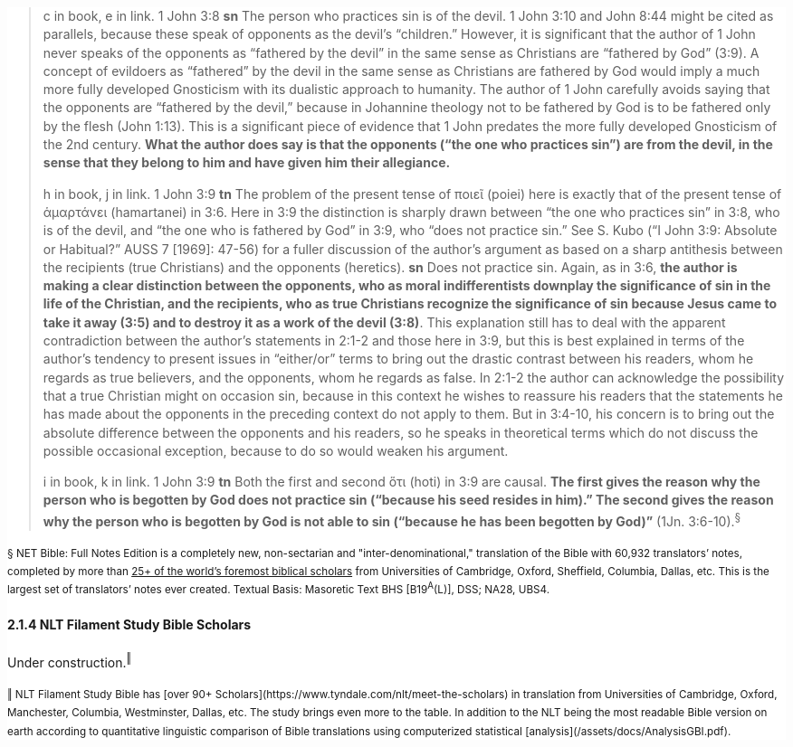 > c in book, e in link. 1 John 3:8 **sn** The person who practices sin is of the devil. 1 John 3:10 and John 8:44 might be cited as parallels, because these speak of opponents as the devil’s “children.” However, it is significant that the author of 1 John never speaks of the opponents as “fathered by the devil” in the same sense as Christians are “fathered by God” (3:9). A concept of evildoers as “fathered” by the devil in the same sense as Christians are fathered by God would imply a much more fully developed Gnosticism with its dualistic approach to humanity. The author of 1 John carefully avoids saying that the opponents are “fathered by the devil,” because in Johannine theology not to be fathered by God is to be fathered only by the flesh (John 1:13). This is a significant piece of evidence that 1 John predates the more fully developed Gnosticism of the 2nd century. **What the author does say is that the opponents (“the one who practices sin”) are from the devil, in the sense that they belong to him and have given him their allegiance.**
>
> h in book, j in link. 1 John 3:9 **tn** The problem of the present tense of ποιεῖ (poiei) here is exactly that of the present tense of ἁμαρτάνει (hamartanei) in 3:6. Here in 3:9 the distinction is sharply drawn between “the one who practices sin” in 3:8, who is of the devil, and “the one who is fathered by God” in 3:9, who “does not practice sin.” See S. Kubo (“I John 3:9: Absolute or Habitual?” AUSS 7 [1969]: 47-56) for a fuller discussion of the author’s argument as based on a sharp antithesis between the recipients (true Christians) and the opponents (heretics). **sn** Does not practice sin. Again, as in 3:6, **the author is making a clear distinction between the opponents, who as moral indifferentists downplay the significance of sin in the life of the Christian, and the recipients, who as true Christians recognize the significance of sin because Jesus came to take it away (3:5) and to destroy it as a work of the devil (3:8)**. This explanation still has to deal with the apparent contradiction between the author’s statements in 2:1-2 and those here in 3:9, but this is best explained in terms of the author’s tendency to present issues in “either/or” terms to bring out the drastic contrast between his readers, whom he regards as true believers, and the opponents, whom he regards as false. In 2:1-2 the author can acknowledge the possibility that a true Christian might on occasion sin, because in this context he wishes to reassure his readers that the statements he has made about the opponents in the preceding context do not apply to them. But in 3:4-10, his concern is to bring out the absolute difference between the opponents and his readers, so he speaks in theoretical terms which do not discuss the possible occasional exception, because to do so would weaken his argument.
>
> i in book, k in link. 1 John 3:9 **tn** Both the first and second ὅτι (hoti) in 3:9 are causal. **The first gives the reason why the person who is begotten by God does not practice sin (“because his seed resides in him).” The second gives the reason why the person who is begotten by God is not able to sin (“because he has been begotten by God)”** (1Jn. 3:6-10).<sup>§</sup>

<small>
§ NET Bible: Full Notes Edition is a completely new, non-sectarian and "inter-denominational," translation of the Bible with 60,932 translators’ notes, completed by more than <a href="https://netbible.com/preface/">25+ of the world’s foremost biblical scholars</a> from Universities of Cambridge, Oxford, Sheffield, Columbia, Dallas, etc. This is the largest set of translators’ notes ever created. Textual Basis: Masoretic Text BHS [B19<sup>A</sup>(L)], DSS; NA28, UBS4.
</small>

#### 2.1.4 NLT Filament Study Bible Scholars

Under construction.<sup>‖</sup>

<small>
‖ NLT Filament Study Bible has [over 90+ Scholars](https://www.tyndale.com/nlt/meet-the-scholars) in translation from Universities of Cambridge, Oxford, Manchester, Columbia, Westminster, Dallas, etc. The study brings even more to the table. In addition to the NLT being the most readable Bible version on earth according to quantitative linguistic comparison of Bible translations using computerized statistical [analysis](/assets/docs/AnalysisGBI.pdf).
</small>
